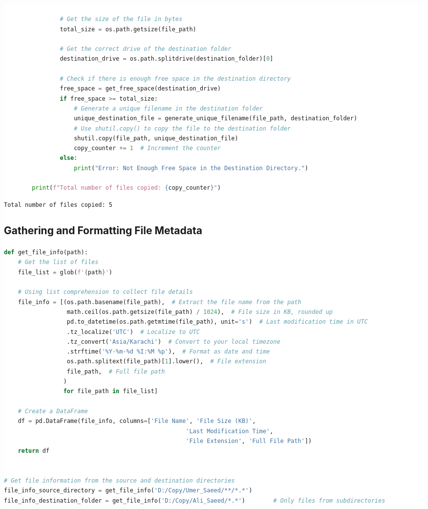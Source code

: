 ```python

                # Get the size of the file in bytes
                total_size = os.path.getsize(file_path)

                # Get the correct drive of the destination folder
                destination_drive = os.path.splitdrive(destination_folder)[0]

                # Check if there is enough free space in the destination directory
                free_space = get_free_space(destination_drive)
                if free_space >= total_size:
                    # Generate a unique filename in the destination folder
                    unique_destination_file = generate_unique_filename(file_path, destination_folder)
                    # Use shutil.copy() to copy the file to the destination folder
                    shutil.copy(file_path, unique_destination_file)
                    copy_counter += 1  # Increment the counter
                else:
                    print("Error: Not Enough Free Space in the Destination Directory.")

        print(f"Total number of files copied: {copy_counter}")
```

    Total number of files copied: 5
    

## Gathering and Formatting File Metadata


```python
def get_file_info(path):
    # Get the list of files
    file_list = glob(f'{path}')

    # Using list comprehension to collect file details
    file_info = [(os.path.basename(file_path),  # Extract the file name from the path
                  math.ceil(os.path.getsize(file_path) / 1024),  # File size in KB, rounded up
                  pd.to_datetime(os.path.getmtime(file_path), unit='s')  # Last modification time in UTC
                  .tz_localize('UTC')  # Localize to UTC
                  .tz_convert('Asia/Karachi')  # Convert to your local timezone
                  .strftime('%Y-%m-%d %I:%M %p'),  # Format as date and time
                  os.path.splitext(file_path)[1].lower(),  # File extension
                  file_path,  # Full file path
                 )
                 for file_path in file_list]

    # Create a DataFrame
    df = pd.DataFrame(file_info, columns=['File Name', 'File Size (KB)',
                                                    'Last Modification Time',
                                                    'File Extension', 'Full File Path'])
    return df


# Get file information from the source and destination directories
file_info_source_directory = get_file_info('D:/Copy/Umer_Saeed/**/*.*')
file_info_destination_folder = get_file_info('D:/Copy/Ali_Saeed/*.*')        # Only files from subdirectories
```
